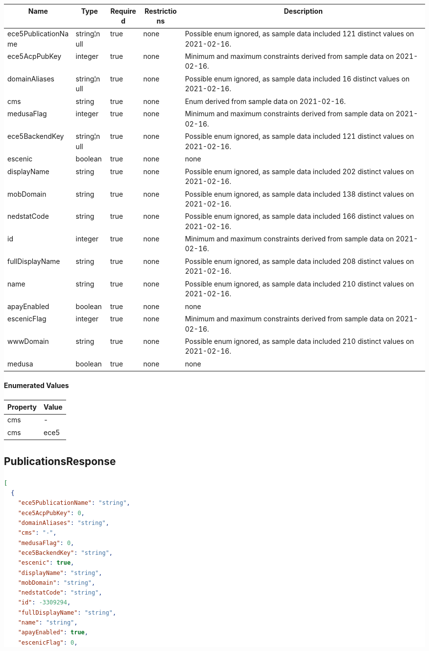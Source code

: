 |Name|Type|Required|Restrictions|Description|
|---|---|---|---|---|
|ece5PublicationName|string¦null|true|none|Possible enum ignored, as sample data included 121 distinct values on 2021-02-16.|
|ece5AcpPubKey|integer|true|none|Minimum and maximum constraints derived from sample data on 2021-02-16.|
|domainAliases|string¦null|true|none|Possible enum ignored, as sample data included 16 distinct values on 2021-02-16.|
|cms|string|true|none|Enum derived from sample data on 2021-02-16.|
|medusaFlag|integer|true|none|Minimum and maximum constraints derived from sample data on 2021-02-16.|
|ece5BackendKey|string¦null|true|none|Possible enum ignored, as sample data included 121 distinct values on 2021-02-16.|
|escenic|boolean|true|none|none|
|displayName|string|true|none|Possible enum ignored, as sample data included 202 distinct values on 2021-02-16.|
|mobDomain|string|true|none|Possible enum ignored, as sample data included 138 distinct values on 2021-02-16.|
|nedstatCode|string|true|none|Possible enum ignored, as sample data included 166 distinct values on 2021-02-16.|
|id|integer|true|none|Minimum and maximum constraints derived from sample data on 2021-02-16.|
|fullDisplayName|string|true|none|Possible enum ignored, as sample data included 208 distinct values on 2021-02-16.|
|name|string|true|none|Possible enum ignored, as sample data included 210 distinct values on 2021-02-16.|
|apayEnabled|boolean|true|none|none|
|escenicFlag|integer|true|none|Minimum and maximum constraints derived from sample data on 2021-02-16.|
|wwwDomain|string|true|none|Possible enum ignored, as sample data included 210 distinct values on 2021-02-16.|
|medusa|boolean|true|none|none|

#### Enumerated Values

|Property|Value|
|---|---|
|cms|-|
|cms|ece5|

<h2 id="tocS_PublicationsResponse">PublicationsResponse</h2>

<a id="schemapublicationsresponse"></a>
<a id="schema_PublicationsResponse"></a>
<a id="tocSpublicationsresponse"></a>
<a id="tocspublicationsresponse"></a>

```json
[
  {
    "ece5PublicationName": "string",
    "ece5AcpPubKey": 0,
    "domainAliases": "string",
    "cms": "-",
    "medusaFlag": 0,
    "ece5BackendKey": "string",
    "escenic": true,
    "displayName": "string",
    "mobDomain": "string",
    "nedstatCode": "string",
    "id": -3309294,
    "fullDisplayName": "string",
    "name": "string",
    "apayEnabled": true,
    "escenicFlag": 0,
```